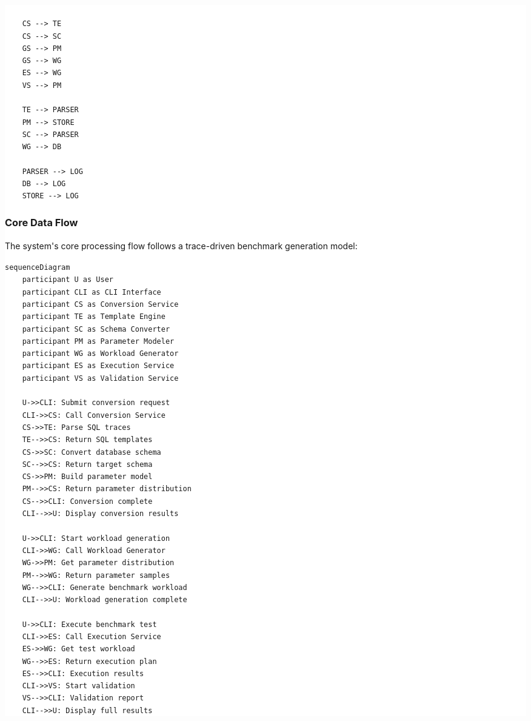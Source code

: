 ```mermaid

    CS --> TE
    CS --> SC
    GS --> PM
    GS --> WG
    ES --> WG
    VS --> PM

    TE --> PARSER
    PM --> STORE
    SC --> PARSER
    WG --> DB

    PARSER --> LOG
    DB --> LOG
    STORE --> LOG
```

### Core Data Flow

The system's core processing flow follows a trace-driven benchmark generation model:

```mermaid
sequenceDiagram
    participant U as User
    participant CLI as CLI Interface
    participant CS as Conversion Service
    participant TE as Template Engine
    participant SC as Schema Converter
    participant PM as Parameter Modeler
    participant WG as Workload Generator
    participant ES as Execution Service
    participant VS as Validation Service

    U->>CLI: Submit conversion request
    CLI->>CS: Call Conversion Service
    CS->>TE: Parse SQL traces
    TE-->>CS: Return SQL templates
    CS->>SC: Convert database schema
    SC-->>CS: Return target schema
    CS->>PM: Build parameter model
    PM-->>CS: Return parameter distribution
    CS-->>CLI: Conversion complete
    CLI-->>U: Display conversion results

    U->>CLI: Start workload generation
    CLI->>WG: Call Workload Generator
    WG->>PM: Get parameter distribution
    PM-->>WG: Return parameter samples
    WG-->>CLI: Generate benchmark workload
    CLI-->>U: Workload generation complete

    U->>CLI: Execute benchmark test
    CLI->>ES: Call Execution Service
    ES->>WG: Get test workload
    WG-->>ES: Return execution plan
    ES-->>CLI: Execution results
    CLI->>VS: Start validation
    VS-->>CLI: Validation report
    CLI-->>U: Display full results
```
